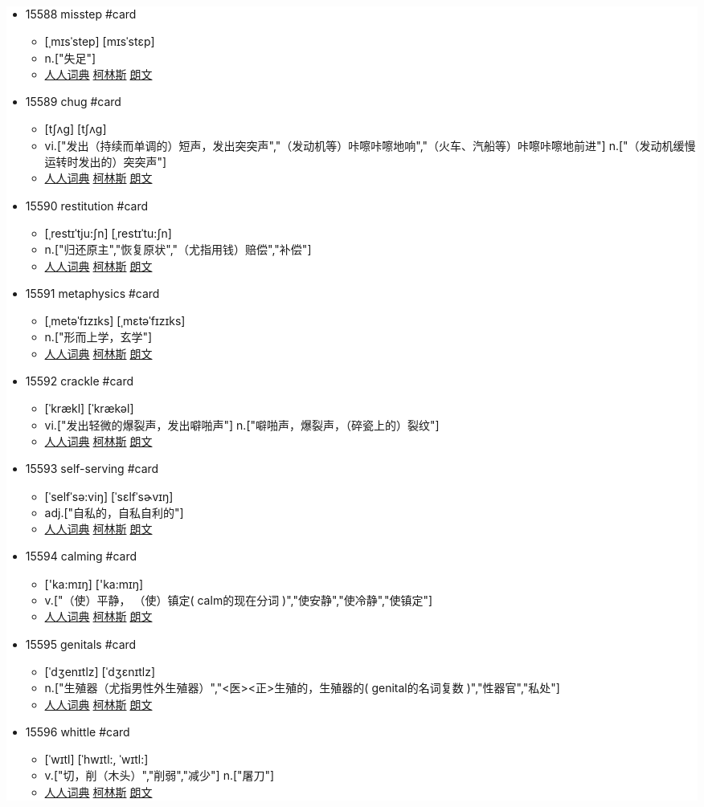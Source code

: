 
- 15588 misstep #card
  - [ˌmɪsˈstep]  [mɪsˈstɛp]
  - n.["失足"]
  - [人人词典](https://www.91dict.com/words?w=misstep) [柯林斯](https://www.collinsdictionary.com/zh/dictionary/english/misstep) [朗文](https://www.ldoceonline.com/dictionary/misstep)
  

- 15589 chug #card
  - [tʃʌg]  [tʃʌɡ]
  - vi.["发出（持续而单调的）短声，发出突突声","（发动机等）咔嚓咔嚓地响","（火车、汽船等）咔嚓咔嚓地前进"]  n.["（发动机缓慢运转时发出的）突突声"]
  - [人人词典](https://www.91dict.com/words?w=chug) [柯林斯](https://www.collinsdictionary.com/zh/dictionary/english/chug) [朗文](https://www.ldoceonline.com/dictionary/chug)
  

- 15590 restitution #card
  - [ˌrestɪˈtju:ʃn]  [ˌrestɪˈtu:ʃn]
  - n.["归还原主","恢复原状","（尤指用钱）赔偿","补偿"]
  - [人人词典](https://www.91dict.com/words?w=restitution) [柯林斯](https://www.collinsdictionary.com/zh/dictionary/english/restitution) [朗文](https://www.ldoceonline.com/dictionary/restitution)
  

- 15591 metaphysics #card
  - [ˌmetəˈfɪzɪks]  [ˌmɛtəˈfɪzɪks]
  - n.["形而上学，玄学"]
  - [人人词典](https://www.91dict.com/words?w=metaphysics) [柯林斯](https://www.collinsdictionary.com/zh/dictionary/english/metaphysics) [朗文](https://www.ldoceonline.com/dictionary/metaphysics)
  

- 15592 crackle #card
  - [ˈkrækl]  [ˈkrækəl]
  - vi.["发出轻微的爆裂声，发出噼啪声"]  n.["噼啪声，爆裂声，（碎瓷上的）裂纹"]
  - [人人词典](https://www.91dict.com/words?w=crackle) [柯林斯](https://www.collinsdictionary.com/zh/dictionary/english/crackle) [朗文](https://www.ldoceonline.com/dictionary/crackle)
  

- 15593 self-serving #card
  - [ˈselfˈsə:viŋ]  [ˈsɛlfˈsɚvɪŋ]
  - adj.["自私的，自私自利的"]
  - [人人词典](https://www.91dict.com/words?w=self-serving) [柯林斯](https://www.collinsdictionary.com/zh/dictionary/english/self-serving) [朗文](https://www.ldoceonline.com/dictionary/self-serving)
  

- 15594 calming #card
  - ['ka:mɪŋ]  ['ka:mɪŋ]
  - v.["（使）平静， （使）镇定( calm的现在分词 )","使安静","使冷静","使镇定"]
  - [人人词典](https://www.91dict.com/words?w=calming) [柯林斯](https://www.collinsdictionary.com/zh/dictionary/english/calming) [朗文](https://www.ldoceonline.com/dictionary/calming)
  

- 15595 genitals #card
  - [ˈdʒenɪtlz]  [ˈdʒɛnɪtlz]
  - n.["生殖器（尤指男性外生殖器）","<医><正>生殖的，生殖器的( genital的名词复数 )","性器官","私处"]
  - [人人词典](https://www.91dict.com/words?w=genitals) [柯林斯](https://www.collinsdictionary.com/zh/dictionary/english/genitals) [朗文](https://www.ldoceonline.com/dictionary/genitals)
  

- 15596 whittle #card
  - [ˈwɪtl]  [ˈhwɪtl:, ˈwɪtl:]
  - v.["切，削（木头）","削弱","减少"]  n.["屠刀"]
  - [人人词典](https://www.91dict.com/words?w=whittle) [柯林斯](https://www.collinsdictionary.com/zh/dictionary/english/whittle) [朗文](https://www.ldoceonline.com/dictionary/whittle)
  